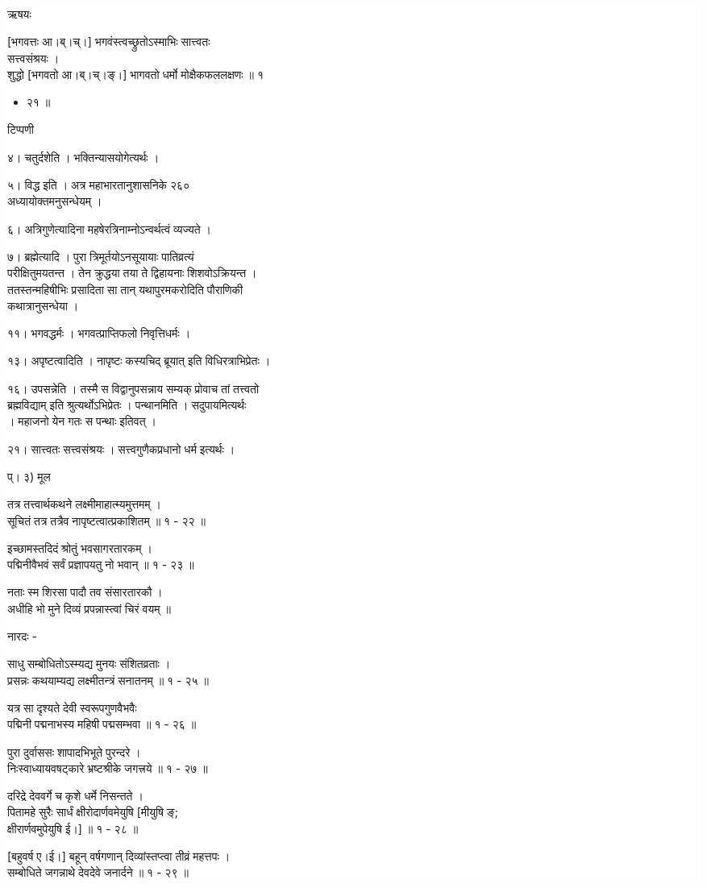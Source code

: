 ऋषयः  
  
[भगवत्तः आ।ब्।च्।] भगवंस्त्वच्छ्रुतोऽस्माभिः सात्त्वतः   
सत्त्वसंश्रयः ।  
शुद्धो [भगवतो आ।ब्।च्।ङ्।] भागवतो धर्मो मोक्षैकफललक्षणः ॥ १   
- २१ ॥  
  
  
टिप्पणी  
  
४। चतुर्दशेति । भक्तिन्यासयोगेत्यर्थः ।   
  
५। विद्ध इति । अत्र महाभारतानुशासनिके २६०   
अध्यायोक्तमनुसन्धेयम् ।   
  
६। अत्रिगुणेत्यादिना महषेरत्रिनाम्नोऽन्वर्थत्वं व्यज्यते ।   
  
७। ब्रह्मेत्यादि । पुरा त्रिमूर्तयोऽनसूयायाः पातिव्रत्यं   
परीक्षितुमयतन्त । तेन क्रुद्धया तया ते द्विहायनाः शिशवोऽक्रियन्त ।   
ततस्तन्महिषीभिः प्रसादिता सा तान् यथापुरमकरोदिति पौराणिकी   
कथात्रानुसन्धेया ।   
  
११। भगवद्धर्मः । भगवत्प्राप्तिफलो निवृत्तिधर्मः ।   
  
१३। अपृष्टत्वादिति । नापृष्टः कस्यचिद् ब्रूयात् इति विधिरत्राभिप्रेतः ।   
  
१६। उपसन्नेति । तस्मै स विद्वानुपसन्नाय सम्यक् प्रोवाच तां तत्त्वतो   
ब्रह्मविद्याम् इति श्रुत्यर्थोऽभिप्रेतः । पन्थानमिति । सदुपायमित्यर्थः   
। महाजनो येन गतः स पन्थाः इतिवत् ।   
  
२१। सात्त्वतः सत्त्वसंश्रयः । सत्त्वगुणैकप्रधानो धर्म इत्यर्थः ।   
  
प्। ३) मूल  
  
तत्र तत्त्वार्थकथने लक्ष्मीमाहात्म्यमुत्तमम् ।  
सूचितं तत्र तत्रैव नापृष्टत्वात्प्रकाशितम् ॥ १ - २२ ॥  
  
इच्छामस्तदिदं श्रोतुं भवसागरतारकम् ।  
पद्मिनीवैभवं सर्वं प्रज्ञापयतु नो भवान् ॥ १ - २३ ॥  
  
नताः स्म शिरसा पादौ तव संसारतारकौ ।  
अधीहि भो मुने दिव्यं प्रपन्नास्त्वां चिरं वयम् ॥  
  
नारदः -  
  
साधु सम्बोधितोऽस्म्यद्य मुनयः संशितव्रताः ।  
प्रसन्नः कथयाम्यद्य लक्ष्मीतन्त्रं सनातनम् ॥ १ - २५ ॥  
  
यत्र सा दृश्यते देवी स्वरूपगुणवैभवैः   
पद्मिनी पद्मनाभस्य महिषी पद्मसम्भवा ॥ १ - २६ ॥  
  
पुरा दुर्वाससः शापादभिभूते पुरन्दरे ।  
निःस्वाध्यायवषट्कारे भ्रष्टश्रीके जगत्त्रये ॥ १ - २७ ॥  
  
दरिद्रे देववर्गे च कृशे धर्मे निसन्तते ।  
पितामहे सुरैः सार्धं क्षीरोदार्णवमेयुषि [मीयुषि ङ्;   
क्षीरार्णवमुपेयुषि ई।] ॥ १ - २८ ॥  
  
[बहुवर्ष ए।ई।] बहून् वर्षगणान् दिव्यांस्तप्त्वा तीव्रं महत्तपः ।  
सम्बोधिते जगन्नाथे देवदेवे जनार्दने ॥ १ - २९ ॥  
  